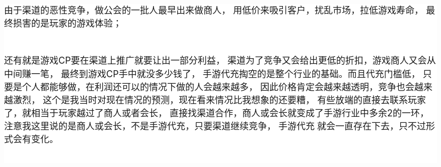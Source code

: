 <span style="font-size: 18px;">
          由于渠道的恶性竞争，做公会的一批人最早出来做商人，
         </span>
<wbr/>
<span style="font-size: 18px;">
          用低价来吸引客户，扰乱市场，拉低游戏寿命，
         </span>
<wbr/>
<span style="font-size: 18px;">
          最终损害的是玩家的游戏体验；
         </span>
</p>
<p>
<br/>
</p>
<p>
<wbr/>
<span style="font-size: 18px;">
          还有就是游戏CP要在渠道上推广就要让出一部分利益，
         </span>
<wbr/>
<span style="font-size: 18px;">
          渠道为了竞争又会给出更低的折扣，游戏商人又会从中间赚一笔，
         </span>
<wbr/>
<span style="font-size: 18px;">
          最终到游戏CP手中就没多少钱了，
         </span>
<wbr/>
<span style="font-size: 18px;">
          手游代充掏空的是整个行业的基础。而且代充门槛低，
         </span>
<wbr/>
<span style="font-size: 18px;">
          只要是个人都能够做，在利润还可以的情况下做的人会越来越多，
         </span>
<wbr/>
<span style="font-size: 18px;">
          因此价格肯定会越来越透明，竞争也会越来越激烈，
         </span>
<wbr/>
<span style="font-size: 18px;">
          这个是我当时对现在情况的预测，现在看来情况比我想象的还要糟，
         </span>
<wbr/>
<span style="font-size: 18px;">
          有些放端的直接去联系玩家了，就相当于玩家越过了商人或者会长，
         </span>
<wbr/>
<span style="font-size: 18px;">
          直接找渠道合作，商人或会长就变成了手游行业中多余2的一环，
         </span>
<wbr/>
<span style="font-size: 18px;">
          注意我这里说的是商人或会长，不是手游代充，只要渠道继续竞争，
         </span>
<wbr/>
<span style="font-size: 18px;">
          手游代充 就会一直存在下去，只不过形式会有变化。
         </span>
</p>
<p>
<br/>
</p>